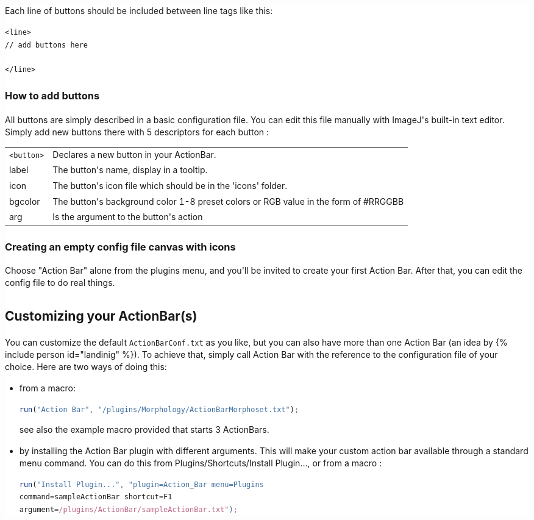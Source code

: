 Each line of buttons should be included between line tags like this:

```
<line>
// add buttons here

</line>
```

### How to add buttons

All buttons are simply described in a basic configuration file. You can
edit this file manually with ImageJ's built-in text editor. Simply add
new buttons there with 5 descriptors for each button :

|            |                                                                                     |
|------------|-------------------------------------------------------------------------------------|
| `<button>` | Declares a new button in your ActionBar.                                            |
| label      | The button's name, display in a tooltip.                                            |
| icon       | The button's icon file which should be in the 'icons' folder.                       |
| bgcolor    | The button's background color 1-8 preset colors or RGB value in the form of #RRGGBB |
| arg        | Is the argument to the button's action                                              |

### Creating an empty config file canvas with icons

Choose "Action Bar" alone from the plugins menu, and you'll be
invited to create your first Action Bar. After that, you can edit the
config file to do real things.

## Customizing your ActionBar(s)

You can customize the default `ActionBarConf.txt` as you like, but you can
also have more than one Action Bar (an idea by {% include person id="landinig" %}). To
achieve that, simply call Action Bar with the reference to the
configuration file of your choice. Here are two ways of doing this:

-   from a macro:
    ```javascript
    run("Action Bar", "/plugins/Morphology/ActionBarMorphoset.txt");
    ```
    see also the example macro provided that starts 3 ActionBars.

-   by installing the Action Bar plugin with different arguments. This
    will make your custom action bar available through a standard menu
    command. You can do this from Plugins/Shortcuts/Install Plugin...,
    or from a macro :
    ```javascript
    run("Install Plugin...", "plugin=Action_Bar menu=Plugins
    command=sampleActionBar shortcut=F1
    argument=/plugins/ActionBar/sampleActionBar.txt");
    ```
